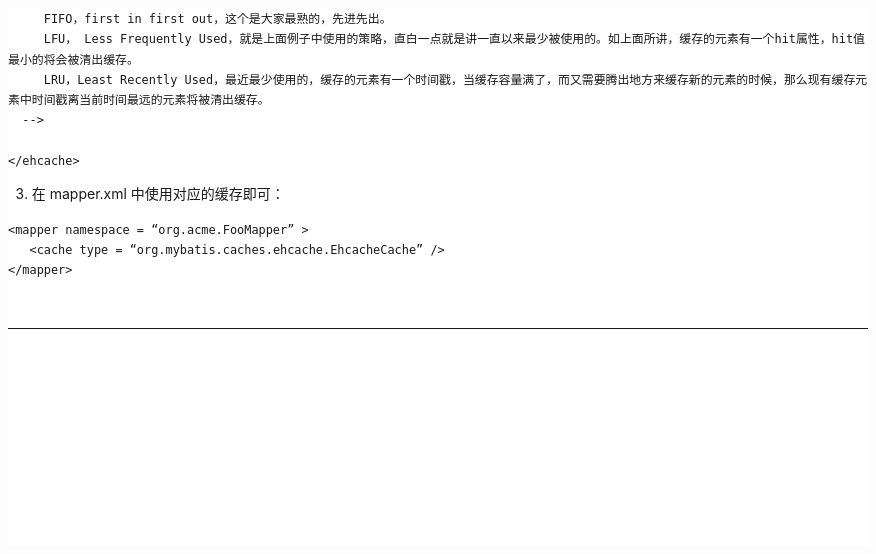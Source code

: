```
     FIFO，first in first out，这个是大家最熟的，先进先出。
     LFU， Less Frequently Used，就是上面例子中使用的策略，直白一点就是讲一直以来最少被使用的。如上面所讲，缓存的元素有一个hit属性，hit值最小的将会被清出缓存。
     LRU，Least Recently Used，最近最少使用的，缓存的元素有一个时间戳，当缓存容量满了，而又需要腾出地方来缓存新的元素的时候，那么现有缓存元素中时间戳离当前时间最远的元素将被清出缓存。
  -->

</ehcache>
```

3. 在 mapper.xml 中使用对应的缓存即可：

```
<mapper namespace = “org.acme.FooMapper” >
   <cache type = “org.mybatis.caches.ehcache.EhcacheCache” />
</mapper>
```

<br>

---

<div STYLE="page-break-after: always;"><br>
    <br>
    <br>
    <br>
    <br>
    <br>
    <br>
    <br>
    <br>
    <br></div>